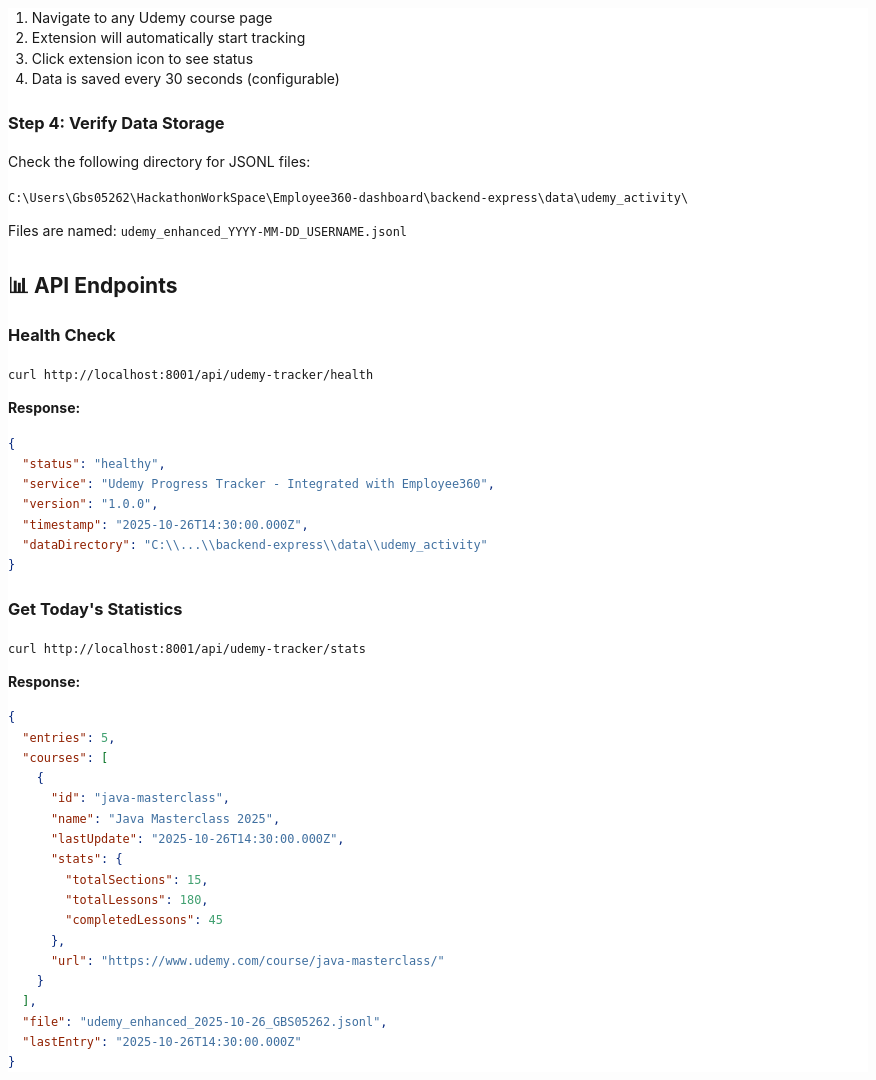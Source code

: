 1. Navigate to any Udemy course page
2. Extension will automatically start tracking
3. Click extension icon to see status
4. Data is saved every 30 seconds (configurable)

### Step 4: Verify Data Storage

Check the following directory for JSONL files:
```
C:\Users\Gbs05262\HackathonWorkSpace\Employee360-dashboard\backend-express\data\udemy_activity\
```

Files are named: `udemy_enhanced_YYYY-MM-DD_USERNAME.jsonl`

## 📊 API Endpoints

### Health Check
```bash
curl http://localhost:8001/api/udemy-tracker/health
```

**Response:**
```json
{
  "status": "healthy",
  "service": "Udemy Progress Tracker - Integrated with Employee360",
  "version": "1.0.0",
  "timestamp": "2025-10-26T14:30:00.000Z",
  "dataDirectory": "C:\\...\\backend-express\\data\\udemy_activity"
}
```

### Get Today's Statistics
```bash
curl http://localhost:8001/api/udemy-tracker/stats
```

**Response:**
```json
{
  "entries": 5,
  "courses": [
    {
      "id": "java-masterclass",
      "name": "Java Masterclass 2025",
      "lastUpdate": "2025-10-26T14:30:00.000Z",
      "stats": {
        "totalSections": 15,
        "totalLessons": 180,
        "completedLessons": 45
      },
      "url": "https://www.udemy.com/course/java-masterclass/"
    }
  ],
  "file": "udemy_enhanced_2025-10-26_GBS05262.jsonl",
  "lastEntry": "2025-10-26T14:30:00.000Z"
}
```

